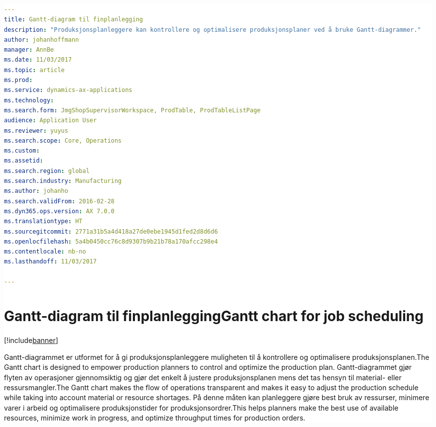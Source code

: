 ```yaml
---
title: Gantt-diagram til finplanlegging
description: "Produksjonsplanleggere kan kontrollere og optimalisere produksjonsplaner ved å bruke Gantt-diagrammer."
author: johanhoffmann
manager: AnnBe
ms.date: 11/03/2017
ms.topic: article
ms.prod: 
ms.service: dynamics-ax-applications
ms.technology: 
ms.search.form: JmgShopSupervisorWorkspace, ProdTable, ProdTableListPage
audience: Application User
ms.reviewer: yuyus
ms.search.scope: Core, Operations
ms.custom: 
ms.assetid: 
ms.search.region: global
ms.search.industry: Manufacturing
ms.author: johanho
ms.search.validFrom: 2016-02-28
ms.dyn365.ops.version: AX 7.0.0
ms.translationtype: HT
ms.sourcegitcommit: 2771a31b5a4d418a27de0ebe1945d1fed2d8d6d6
ms.openlocfilehash: 5a4b0450cc76c8d9307b9b21b78a170afcc298e4
ms.contentlocale: nb-no
ms.lasthandoff: 11/03/2017

---
```


# <a name="gantt-chart-for-job-scheduling"></a><span data-ttu-id="56a41-103">Gantt-diagram til finplanlegging</span><span class="sxs-lookup"><span data-stu-id="56a41-103">Gantt chart for job scheduling</span></span>

[!include[banner](../includes/banner.md)]

<span data-ttu-id="56a41-104">Gantt-diagrammet er utformet for å gi produksjonsplanleggere muligheten til å kontrollere og optimalisere produksjonsplanen.</span><span class="sxs-lookup"><span data-stu-id="56a41-104">The Gantt chart is designed to empower production planners to control and optimize the production plan.</span></span> <span data-ttu-id="56a41-105">Gantt-diagrammet gjør flyten av operasjoner gjennomsiktig og gjør det enkelt å justere produksjonsplanen mens det tas hensyn til material- eller ressursmangler.</span><span class="sxs-lookup"><span data-stu-id="56a41-105">The Gantt chart makes the flow of operations transparent and makes it easy to adjust the production schedule while taking into account material or resource shortages.</span></span> <span data-ttu-id="56a41-106">På denne måten kan planleggere gjøre best bruk av ressurser, minimere varer i arbeid og optimalisere produksjonstider for produksjonsordrer.</span><span class="sxs-lookup"><span data-stu-id="56a41-106">This helps planners make the best use of available resources, minimize work in progress, and optimize throughput times for production orders.</span></span>

